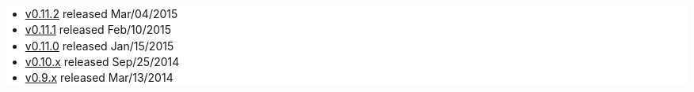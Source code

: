 - [v0.11.2](https://github.com/UbiState/ubicoin/blob/master/doc/release-notes/ubicoin/release-notes-0.11.2.md) released Mar/04/2015
- [v0.11.1](https://github.com/UbiState/ubicoin/blob/master/doc/release-notes/ubicoin/release-notes-0.11.1.md) released Feb/10/2015
- [v0.11.0](https://github.com/UbiState/ubicoin/blob/master/doc/release-notes/ubicoin/release-notes-0.11.0.md) released Jan/15/2015
- [v0.10.x](https://github.com/UbiState/ubicoin/blob/master/doc/release-notes/ubicoin/release-notes-0.10.0.md) released Sep/25/2014
- [v0.9.x](https://github.com/UbiState/ubicoin/blob/master/doc/release-notes/ubicoin/release-notes-0.9.0.md) released Mar/13/2014

